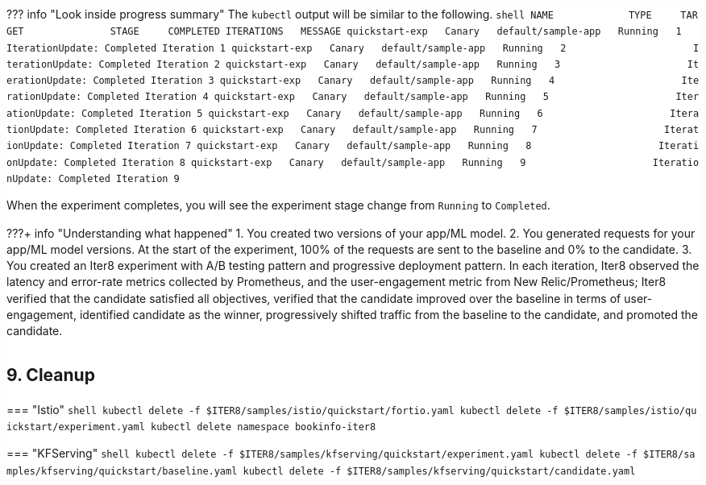 ??? info "Look inside progress summary"
    The `kubectl` output will be similar to the following.
    ```shell
    NAME             TYPE     TARGET               STAGE     COMPLETED ITERATIONS   MESSAGE
    quickstart-exp   Canary   default/sample-app   Running   1                      IterationUpdate: Completed Iteration 1
    quickstart-exp   Canary   default/sample-app   Running   2                      IterationUpdate: Completed Iteration 2
    quickstart-exp   Canary   default/sample-app   Running   3                      IterationUpdate: Completed Iteration 3
    quickstart-exp   Canary   default/sample-app   Running   4                      IterationUpdate: Completed Iteration 4
    quickstart-exp   Canary   default/sample-app   Running   5                      IterationUpdate: Completed Iteration 5
    quickstart-exp   Canary   default/sample-app   Running   6                      IterationUpdate: Completed Iteration 6
    quickstart-exp   Canary   default/sample-app   Running   7                      IterationUpdate: Completed Iteration 7
    quickstart-exp   Canary   default/sample-app   Running   8                      IterationUpdate: Completed Iteration 8
    quickstart-exp   Canary   default/sample-app   Running   9                      IterationUpdate: Completed Iteration 9
    ```

When the experiment completes, you will see the experiment stage change from `Running` to `Completed`.

???+ info "Understanding what happened"
    1. You created two versions of your app/ML model.
    2. You generated requests for your app/ML model versions. At the start of the experiment, 100% of the requests are sent to the baseline and 0% to the candidate.
    3. You created an Iter8 experiment with A/B testing pattern and progressive deployment pattern. In each iteration, Iter8 observed the latency and error-rate metrics collected by Prometheus, and the user-engagement metric from New Relic/Prometheus; Iter8 verified that the candidate satisfied all objectives, verified that the candidate improved over the baseline in terms of user-engagement, identified candidate as the winner, progressively shifted traffic from the baseline to the candidate, and promoted the candidate.

## 9. Cleanup
=== "Istio"
    ```shell
    kubectl delete -f $ITER8/samples/istio/quickstart/fortio.yaml
    kubectl delete -f $ITER8/samples/istio/quickstart/experiment.yaml
    kubectl delete namespace bookinfo-iter8
    ```

=== "KFServing"
    ```shell
    kubectl delete -f $ITER8/samples/kfserving/quickstart/experiment.yaml
    kubectl delete -f $ITER8/samples/kfserving/quickstart/baseline.yaml
    kubectl delete -f $ITER8/samples/kfserving/quickstart/candidate.yaml
    ```
